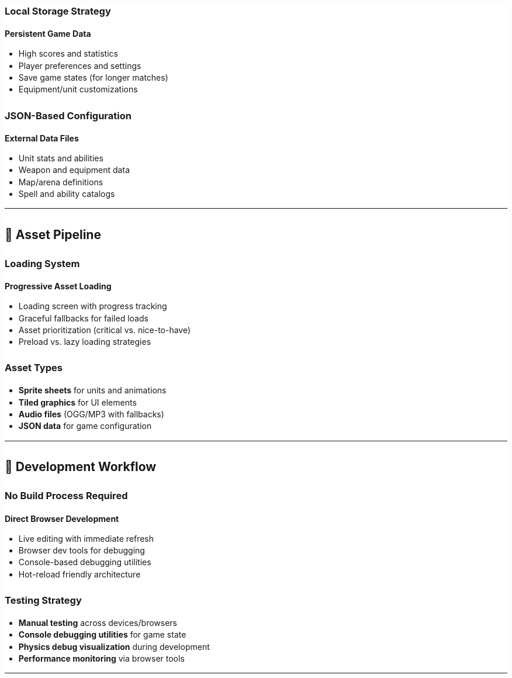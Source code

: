 ### Local Storage Strategy
**Persistent Game Data**
- High scores and statistics
- Player preferences and settings
- Save game states (for longer matches)
- Equipment/unit customizations

### JSON-Based Configuration
**External Data Files**
- Unit stats and abilities
- Weapon and equipment data
- Map/arena definitions
- Spell and ability catalogs

---

## 🎨 Asset Pipeline

### Loading System
**Progressive Asset Loading**
- Loading screen with progress tracking
- Graceful fallbacks for failed loads
- Asset prioritization (critical vs. nice-to-have)
- Preload vs. lazy loading strategies

### Asset Types
- **Sprite sheets** for units and animations
- **Tiled graphics** for UI elements
- **Audio files** (OGG/MP3 with fallbacks)
- **JSON data** for game configuration

---

## 🔧 Development Workflow

### No Build Process Required
**Direct Browser Development**
- Live editing with immediate refresh
- Browser dev tools for debugging
- Console-based debugging utilities
- Hot-reload friendly architecture

### Testing Strategy
- **Manual testing** across devices/browsers
- **Console debugging utilities** for game state
- **Physics debug visualization** during development
- **Performance monitoring** via browser tools

---
